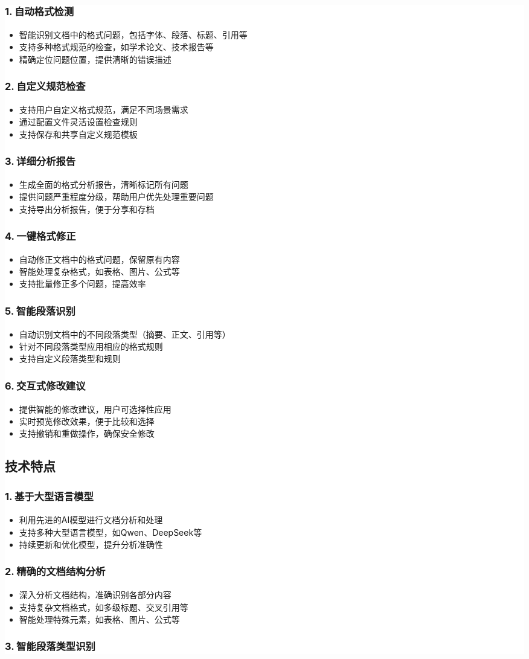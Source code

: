 ### 1. 自动格式检测

- 智能识别文档中的格式问题，包括字体、段落、标题、引用等
- 支持多种格式规范的检查，如学术论文、技术报告等
- 精确定位问题位置，提供清晰的错误描述

### 2. 自定义规范检查

- 支持用户自定义格式规范，满足不同场景需求
- 通过配置文件灵活设置检查规则
- 支持保存和共享自定义规范模板

### 3. 详细分析报告

- 生成全面的格式分析报告，清晰标记所有问题
- 提供问题严重程度分级，帮助用户优先处理重要问题
- 支持导出分析报告，便于分享和存档

### 4. 一键格式修正

- 自动修正文档中的格式问题，保留原有内容
- 智能处理复杂格式，如表格、图片、公式等
- 支持批量修正多个问题，提高效率

### 5. 智能段落识别

- 自动识别文档中的不同段落类型（摘要、正文、引用等）
- 针对不同段落类型应用相应的格式规则
- 支持自定义段落类型和规则

### 6. 交互式修改建议

- 提供智能的修改建议，用户可选择性应用
- 实时预览修改效果，便于比较和选择
- 支持撤销和重做操作，确保安全修改

## 技术特点

### 1. 基于大型语言模型

- 利用先进的AI模型进行文档分析和处理
- 支持多种大型语言模型，如Qwen、DeepSeek等
- 持续更新和优化模型，提升分析准确性

### 2. 精确的文档结构分析

- 深入分析文档结构，准确识别各部分内容
- 支持复杂文档格式，如多级标题、交叉引用等
- 智能处理特殊元素，如表格、图片、公式等

### 3. 智能段落类型识别
